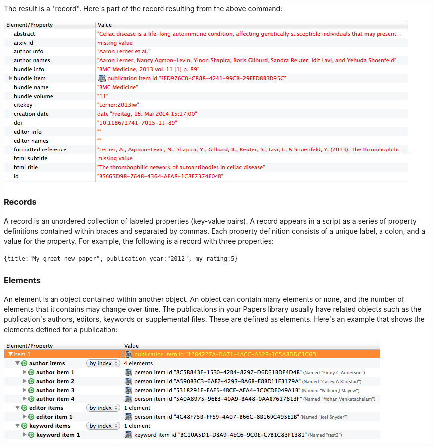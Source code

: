 The result is a "record". Here's part of the record resulting from the above command:

![](./Images/ScriptingPapers-PublicationItem-Properties.png)



### Records

A record is an unordered collection of labeled properties (key-value pairs). A record appears in a script as a series of property definitions contained within braces and separated by commas. Each property definition consists of a unique label, a colon, and a value for the property. For example, the following is a record with three properties:

```applescript
{title:"My great new paper", publication year:"2012", my rating:5}
```


### Elements

An element is an object contained within another object. An object can contain many elements or none, and the number of elements that it contains may change over time. The publications in your Papers library usually have related objects such as the publication's authors, editors, keywords or supplemental files. These are defined as elements. Here's an example that shows the elements defined for a publication:

![](./Images/ScriptingPapers-PublicationItem-Elements.png)

